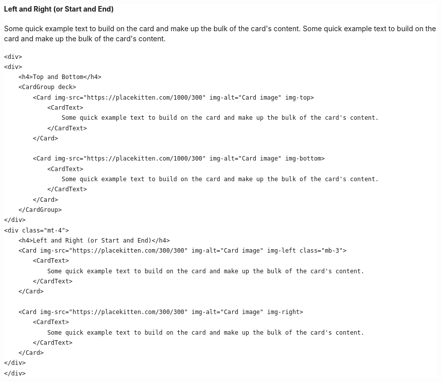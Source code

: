 <h4>Left and Right (or Start and End)</h4>
<WCard img-src="https://placekitten.com/300/300" img-alt="Card image" img-left class="mb-3">
<WCardText>
Some quick example text to build on the card and make up the bulk of the card's content.
</WCardText>
</WCard>
<WCard img-src="https://placekitten.com/300/300" img-alt="Card image" img-right>
<WCardText>
Some quick example text to build on the card and make up the bulk of the card's content.
</WCardText>
</WCard>
</div>
</div>

```vue
<div>
<div>
    <h4>Top and Bottom</h4>
    <CardGroup deck>
        <Card img-src="https://placekitten.com/1000/300" img-alt="Card image" img-top>
            <CardText>
                Some quick example text to build on the card and make up the bulk of the card's content.
            </CardText>
        </Card>

        <Card img-src="https://placekitten.com/1000/300" img-alt="Card image" img-bottom>
            <CardText>
                Some quick example text to build on the card and make up the bulk of the card's content.
            </CardText>
        </Card>
    </CardGroup>
</div>
<div class="mt-4">
    <h4>Left and Right (or Start and End)</h4>
    <Card img-src="https://placekitten.com/300/300" img-alt="Card image" img-left class="mb-3">
        <CardText>
            Some quick example text to build on the card and make up the bulk of the card's content.
        </CardText>
    </Card>

    <Card img-src="https://placekitten.com/300/300" img-alt="Card image" img-right>
        <CardText>
            Some quick example text to build on the card and make up the bulk of the card's content.
        </CardText>
    </Card>
</div>
</div>
```
